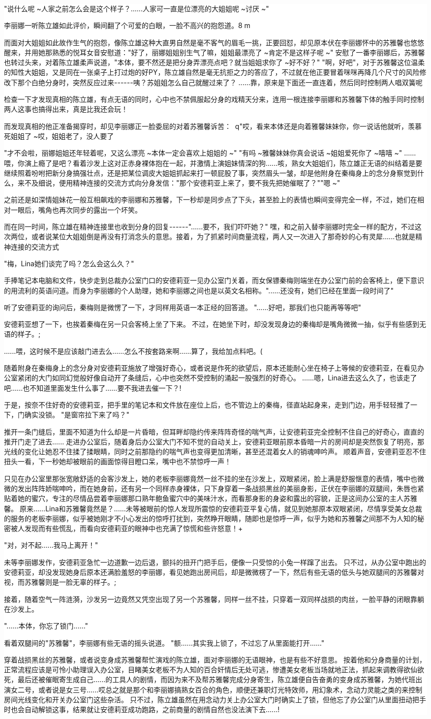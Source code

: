 "说什么呢 ~人家之前怎么会是这个样子？......人家可一直是位漂亮的大姐姐呢 ~讨厌 ~"

李丽娜一听陈立雄如此评价，瞬间翻了个可爱的白眼，一脸不高兴的抱怨道。8 m

而面对大姐姐如此故作生气的抱怨，像陈立雄这种大直男自然是毫不客气的眉毛一挑，正要回怼，却见原本伏在李丽娜怀中的苏雅馨也悠悠醒来，并用她那熟悉的悦耳女音安慰道："好了，丽娜姐姐别生气了嘛，姐姐最漂亮了 ~肯定不是这样子呢 ~" 安慰了一番李丽娜后，苏雅馨也转过头来，对着陈立雄柔声说道，"本体，要不然还是把分身弄漂亮点吧？就当姐姐求你了 ~好不好？" "啊，好吧"，对于苏雅馨这位温柔的知性大姐姐，又是同在一张桌子上打过炮的好PY，陈立雄自然是毫无抗拒之力的答应了，不过就在他正要冒着咪咪再降几个尺寸的风险修改下那个白绝分身时，突然反应过来------咦？苏姐姐怎么自己就醒过来了？ ......靠，原来是下面还一直连着，然后同时控制两人唱双簧呢

检查一下才发现真相的陈立雄，有点无语的同时，心中也不禁佩服起分身的戏精天分来，连用一根连接李丽娜和苏雅馨下体的触手同时控制两人这事也搞得出来，真是比我还会玩！

而发现真相的他正准备揭穿时，却见李丽娜正一脸委屈的对着苏雅馨诉苦：  q"哎，看来本体还是向着雅馨妹妹你，你一说话他就听，羡慕死姐姐了 ~哎，姐姐老了，没人要了

"才不会啦，丽娜姐姐还年轻着呢，又这么漂亮 ~本体一定会喜欢上姐姐的 ~" "有吗 ~雅馨妹妹你真会说话 ~姐姐爱死你了 ~嘻嘻 ~" ......喂，你演上瘾了是吧？看着沙发上这对正赤身裸体抱在一起，并激情上演姐妹情深的狗......咳，熟女大姐姐们，陈立雄正无语的纠结着是要继续照着吩咐把新分身搞强壮点，还是把某位调皮大姐姐抓起来打一顿屁股了事，突然眉头一皱，却是他附身在秦梅身上的念分身察觉到什么，来不及细说，便用精神连接的交流方式向分身发信："那个安德莉亚上来了，要不我先把她催眠了？""嗯 ~"

之前还是如深情姐妹花一般互相飙戏的李丽娜和苏雅馨，下一秒却是同步点了下头，甚至脸上的表情也瞬间变得完全一样，不过，她们在相对一眼后，嘴角也再次同步的露出一个坏笑。

而在同一时间，陈立雄在精神连接里也收到分身的回复------"......要不，我们吓吓她？" 嘿，和之前入替李丽娜时完全一样的配方，不过这次两位，或者说某位大姐姐倒是再没有打消念头的意思。接着，为了抓紧时间商量流程，两人又一次进入了那奇妙的心有灵犀......也就是精神连接的交流方式

"梅，Lina她们谈完了吗？怎么会这么久？"

手捧笔记本电脑和文件，快步走到总裁办公室门口的安德莉亚一见办公室门关着，而女保镖秦梅则端坐在办公室门前的会客椅上，便下意识的用流利的英语问道。而身为李丽娜的个人助理，她和李丽娜之间也是以英文名相称。"......还没有，她们已经在里面一段时间了"

听了安德莉亚的询问后，秦梅则是微愣了一下，才同样用英语一本正经的回答道。 "......好吧，那我们也只能再等等吧"

安德莉亚想了一下，也挨着秦梅在另一只会客椅上坐了下来。 不过，在她坐下时，却没发现身边的秦梅却是嘴角微微一抽，似乎有些感到无语的样子。;

......喂，这时候不是应该敲门进去么......怎么不按套路来啊......算了，我给加点料吧。(

随着附身在秦梅身上的念分身对安德莉亚施放了增强好奇心，或者说是作死的欲望后，原本还能耐心坐在椅子上等候的安德莉亚，在看见办公室紧闭的大门如同幻觉般好像自动开了条缝后，心中也突然不受控制的涌起一股强烈的好奇心。 ......嗯，Lina进去这么久了，也该走了吧......也不知道里面发生什么事了......要不我进去催一下？!

于是，按奈不住好奇的安德莉亚，把手里的笔记本和文件放在座位上后，也不管边上的秦梅，径直站起身来，走到门边，用手轻轻推了一下，门确实没锁。 "是窗帘拉下来了吗？"

推开一条门缝后，里面不知道为什么却是一片昏暗，但耳畔却隐约传来阵阵奇怪的喘气声，让安德莉亚完全控制不住自己的好奇心，直直的推开门走了进去...... 走进办公室后，随着身后办公室大门不知不觉的自动关上，安德莉亚眼前原本昏暗一片的房间却是突然恢复了明亮，那光线的变化让她忍不住揉了揉眼睛，同时之前那隐约的喘气声也变得更加清晰，甚至还混着女人的销魂呻吟声。 顺着声音，安德莉亚忍不住扭头一看，下一秒她却被眼前的画面惊得目瞪口呆，嘴中也不禁惊呼一声！

只见在办公室里那张宽敞舒适的会客沙发上，她的老板李丽娜竟然一丝不挂的坐在沙发上，双眼紧闭，脸上满是舒服惬意的表情，嘴中也微微的发出阵阵娇喘呻吟，而在她身前，还有另一个同样赤身裸体，只下身穿着一条战损黑丝的美丽身影，正伏在李丽娜的双腿间，朱唇也紧贴着她的蜜穴，专注的尽情品尝着李丽娜那口熟年鲍鱼蜜穴中的美味汁水，而看那身影的身姿和露出的容貌，正是这间办公室的主人苏雅馨。 原来......Lina和苏雅馨竟然是？......未等被眼前的惊人发现所震惊的安德莉亚平复心情，就见到她那原本双眼紧闭，尽情享受美女总裁的服务的老板李丽娜，似乎被她刚才不小心发出的惊呼打扰到，突然睁开眼睛，随即也是惊呼一声，似乎为她和苏雅馨之间那不为人知的秘密被人发现而有些慌乱，而看向安德莉亚的眼神中也充满了惊慌和些许怒意！+

"对，对不起......我马上离开！"

未等李丽娜发作，安德莉亚急忙一边道歉一边后退，颤抖的扭开门把手后，便像一只受惊的小兔一样蹿了出去。 只不过，从办公室中跑出的安德莉亚，却没发现她身后原本还满脸羞怒的李丽娜，看见她跑出房间后，却是微微楞了一下，然后有些无语的低头与她双腿间的苏雅馨对视，而苏雅馨则是一脸无辜的样子。;

接着，随着空气一阵涟漪，沙发另一边竟然又凭空出现了另一个苏雅馨，同样一丝不挂，只穿着一双同样战损的肉丝，一脸平静的闭眼靠躺在沙发上。

"......本体，你忘了锁门......"

看着双腿间的"苏雅馨"，李丽娜有些无语的摇头说道。 "额......其实我上锁了，不过忘了从里面能打开......"

穿着战损黑丝的苏雅馨，或者说变身成苏雅馨帮忙演戏的陈立雄，面对李丽娜的无语眼神，也是有些不好意思。 按着他和分身商量的计划，正常流程应该是可怜小助理误入办公室，目睹美女老板不为人知的百合奸情后无处可逃，惨遭美女老板当场就地正法，抓起来调教得欲仙欲死，最后还被催眠寄生成自己......的工具人的剧情，而因为来不及帮苏雅馨完成分身寄生，陈立雄便自告奋勇的变身成苏雅馨，为她代班出演女二号，或者说是女三号......哎总之就是那个和李丽娜搞熟女百合的角色，顺便还兼职灯光特效师，用幻象术，念动力灵能之类的来控制房间光线变化和开关办公室门这些杂活。 只不过，陈立雄虽然在用念动力关上办公室大门时确实上了锁，但他忘了办公室门从里面扭动把手时也会自动解锁这事，结果就让安德莉亚成功跑路，之前商量的剧情自然也没法演下去......!
